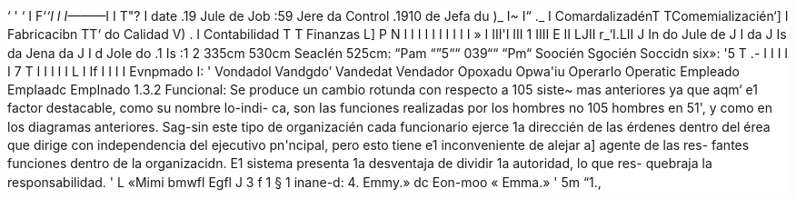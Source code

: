 ‘                                                  '                                                     ‘
I           F‘_‘I                                  I            I——_—I                                   I        T"?                                      I
        date .19                 Jule de                    Job :59              Jere da Control               .1910 de                 Jefa du
)_                                                 I~                                                    I“                                                ._
I
   ComardalizadénT       TComemializacién‘]        I
                                                          Fabricacibn
                                                                        TT‘        do Calidad
                                                                                                  V)  .
                                                                                                         I
                                                                                                             Contabilidad
                                                                                                                            T   T      Finanzas
                                                                                                                                                      L]    P
                                                                                                                                                            N
                       I  I                    I                          I  I                      I                         I   I                    I
I                 »
                                                   I
                                                                     III'I                    III
                                                                                                         1
                                                                                                                         IIII
                                                                                                                                                             E
II                LJII                r_‘I.LII                                                                        J In do     Jule de
 J I  da     J Is da       Jena da     J I d                                                             JoIe do                              .1 Is :1        2
 335cm       530cm        SeacIén      525cm:      “Pam           “”5““     039““         “Pm“          Soocién       Sgocién    Soccidn      six»:           '5
T    .-
                      I  I                    I                          I  I                   7       T                    I                         I
                      I  I                    I    L                     I  If                     I    I                        I                     I
                                                                                                                                 Evnpmado
                                                                                                                                                               I:
                                                                                                                                                               '
Vondadol     Vandgdo’    Vandedat     Vendador     Opoxadu        Opwa'iu    OperarIo      Operatic     Empleado      EmpIaadc               EmpInado
   1.3.2 Funcional: Se
                                   produce un cambio rotunda                 con     respecto a 105 siste~
   mas    anteriores ya que aqm‘ e1 factor
                                                          destacable,        como su         nombre lo-indi-
   ca,   son   Ias funciones realizadas por los hombres                           no 105 hombres en 51',
                                                                              y
   como en       los diagramas anteriores.
        Sag-sin este tipo de organizacién cada funcionario ejerce 1a direccién
   de las érdenes dentro del érea
                                                   que dirige con independencia del ejecutivo
   pn'ncipal, pero esto tiene e1 inconveniente de alejar a] agente de las res-
   fantes funciones dentro de la
                                                  organizacidn.
        E1 sistema presenta 1a
                                          desventaja de dividir 1a autoridad, lo que res-
   quebraja la responsabilidad.                                               '
       L   «Mimi                                bmwfl                                  Egfl
     J                        3              f                      1                   §                      1
inane-d:  4.            Emmy.» dc      Eon-moo        «        Emma.»           '
                                                                                  5m      “1.,